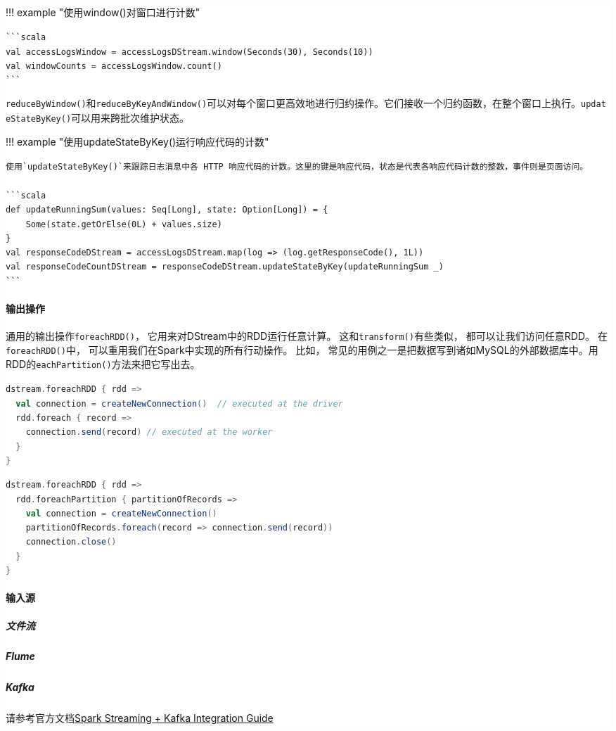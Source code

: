 
!!! example "使用window()对窗口进行计数"
    
    ```scala
    val accessLogsWindow = accessLogsDStream.window(Seconds(30), Seconds(10)) 
    val windowCounts = accessLogsWindow.count()
    ```

`reduceByWindow()`和`reduceByKeyAndWindow()`可以对每个窗口更高效地进行归约操作。它们接收一个归约函数，在整个窗口上执行。`updateStateByKey()`可以用来跨批次维护状态。


!!! example "使用updateStateByKey()运行响应代码的计数"
    
    使用`updateStateByKey()`来跟踪日志消息中各 HTTP 响应代码的计数。这里的键是响应代码，状态是代表各响应代码计数的整数，事件则是页面访问。
    
    ```scala
    def updateRunningSum(values: Seq[Long], state: Option[Long]) = { 
        Some(state.getOrElse(0L) + values.size) 
    }
    val responseCodeDStream = accessLogsDStream.map(log => (log.getResponseCode(), 1L)) 
    val responseCodeCountDStream = responseCodeDStream.updateStateByKey(updateRunningSum _)
    ```



#### 输出操作


通用的输出操作`foreachRDD()`， 它用来对DStream中的RDD运行任意计算。 这和`transform()`有些类似， 都可以让我们访问任意RDD。 在`foreachRDD()`中， 可以重用我们在Spark中实现的所有行动操作。 比如， 常见的用例之一是把数据写到诸如MySQL的外部数据库中。用 RDD的`eachPartition()`方法来把它写出去。

```scala tab="Task not serializable"
dstream.foreachRDD { rdd =>
  val connection = createNewConnection()  // executed at the driver
  rdd.foreach { record =>
    connection.send(record) // executed at the worker
  }
}
```

```scala tab="正确"
dstream.foreachRDD { rdd =>
  rdd.foreachPartition { partitionOfRecords =>
    val connection = createNewConnection()
    partitionOfRecords.foreach(record => connection.send(record))
    connection.close()
  }
}
```
#### 输入源
##### 文件流
##### Flume
##### Kafka

请参考官方文档[Spark Streaming + Kafka Integration Guide](https://spark.apache.org/docs/latest/streaming-kafka-0-8-integration.html)
